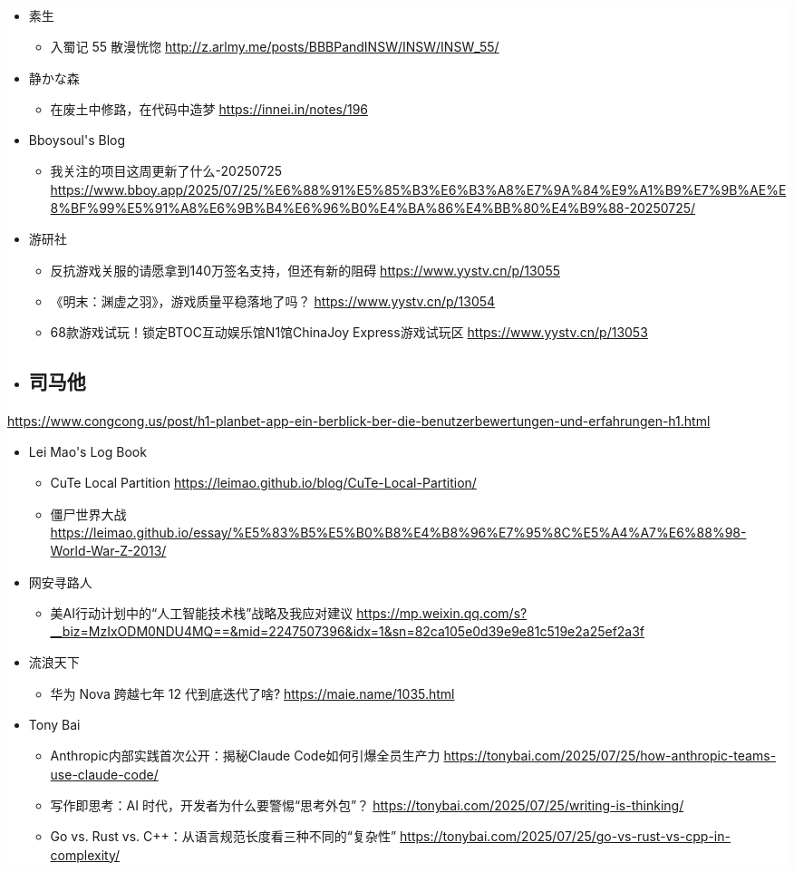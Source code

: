 - 素生
  - 入蜀记 55 散漫恍惚
http://z.arlmy.me/posts/BBBPandINSW/INSW/INSW_55/

- 静かな森
  - 在废土中修路，在代码中造梦
https://innei.in/notes/196

- Bboysoul's Blog
  - 我关注的项目这周更新了什么-20250725
https://www.bboy.app/2025/07/25/%E6%88%91%E5%85%B3%E6%B3%A8%E7%9A%84%E9%A1%B9%E7%9B%AE%E8%BF%99%E5%91%A8%E6%9B%B4%E6%96%B0%E4%BA%86%E4%BB%80%E4%B9%88-20250725/

- 游研社
  - 反抗游戏关服的请愿拿到140万签名支持，但还有新的阻碍
https://www.yystv.cn/p/13055

  - 《明末：渊虚之羽》，游戏质量平稳落地了吗？
https://www.yystv.cn/p/13054

  - 68款游戏试玩！锁定BTOC互动娱乐馆N1馆ChinaJoy Express游戏试玩区
https://www.yystv.cn/p/13053

- 司马他
  - 
https://www.congcong.us/post/h1-planbet-app-ein-berblick-ber-die-benutzerbewertungen-und-erfahrungen-h1.html

- Lei Mao's Log Book
  - CuTe Local Partition
https://leimao.github.io/blog/CuTe-Local-Partition/

  - 僵尸世界大战
https://leimao.github.io/essay/%E5%83%B5%E5%B0%B8%E4%B8%96%E7%95%8C%E5%A4%A7%E6%88%98-World-War-Z-2013/

- 网安寻路人
  - 美AI行动计划中的“人工智能技术栈”战略及我应对建议
https://mp.weixin.qq.com/s?__biz=MzIxODM0NDU4MQ==&mid=2247507396&idx=1&sn=82ca105e0d39e9e81c519e2a25ef2a3f

- 流浪天下
  - 华为 Nova 跨越七年 12 代到底迭代了啥?
https://maie.name/1035.html

- Tony Bai
  - Anthropic内部实践首次公开：揭秘Claude Code如何引爆全员生产力
https://tonybai.com/2025/07/25/how-anthropic-teams-use-claude-code/

  - 写作即思考：AI 时代，开发者为什么要警惕“思考外包”？
https://tonybai.com/2025/07/25/writing-is-thinking/

  - Go vs. Rust vs. C++：从语言规范长度看三种不同的“复杂性”
https://tonybai.com/2025/07/25/go-vs-rust-vs-cpp-in-complexity/

